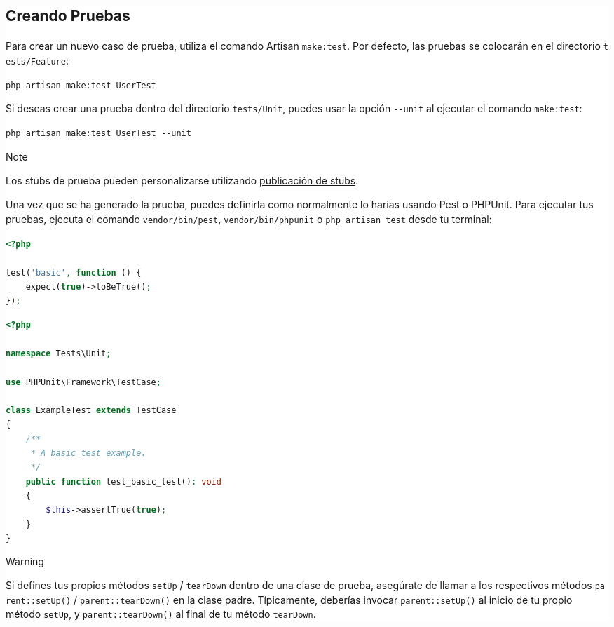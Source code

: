 <a name="creando-pruebas"></a>
## Creando Pruebas

Para crear un nuevo caso de prueba, utiliza el comando Artisan `make:test`. Por defecto, las pruebas se colocarán en el directorio `tests/Feature`:

```shell
php artisan make:test UserTest
```

Si deseas crear una prueba dentro del directorio `tests/Unit`, puedes usar la opción `--unit` al ejecutar el comando `make:test`:

```shell
php artisan make:test UserTest --unit
```

> [!NOTE]  
> Los stubs de prueba pueden personalizarse utilizando [publicación de stubs](/docs/{{version}}/artisan#stub-customization).

Una vez que se ha generado la prueba, puedes definirla como normalmente lo harías usando Pest o PHPUnit. Para ejecutar tus pruebas, ejecuta el comando `vendor/bin/pest`, `vendor/bin/phpunit` o `php artisan test` desde tu terminal:

```php tab=Pest
<?php

test('basic', function () {
    expect(true)->toBeTrue();
});
```

```php tab=PHPUnit
<?php

namespace Tests\Unit;

use PHPUnit\Framework\TestCase;

class ExampleTest extends TestCase
{
    /**
     * A basic test example.
     */
    public function test_basic_test(): void
    {
        $this->assertTrue(true);
    }
}
```

> [!WARNING]  
> Si defines tus propios métodos `setUp` / `tearDown` dentro de una clase de prueba, asegúrate de llamar a los respectivos métodos `parent::setUp()` / `parent::tearDown()` en la clase padre. Típicamente, deberías invocar `parent::setUp()` al inicio de tu propio método `setUp`, y `parent::tearDown()` al final de tu método `tearDown`.
